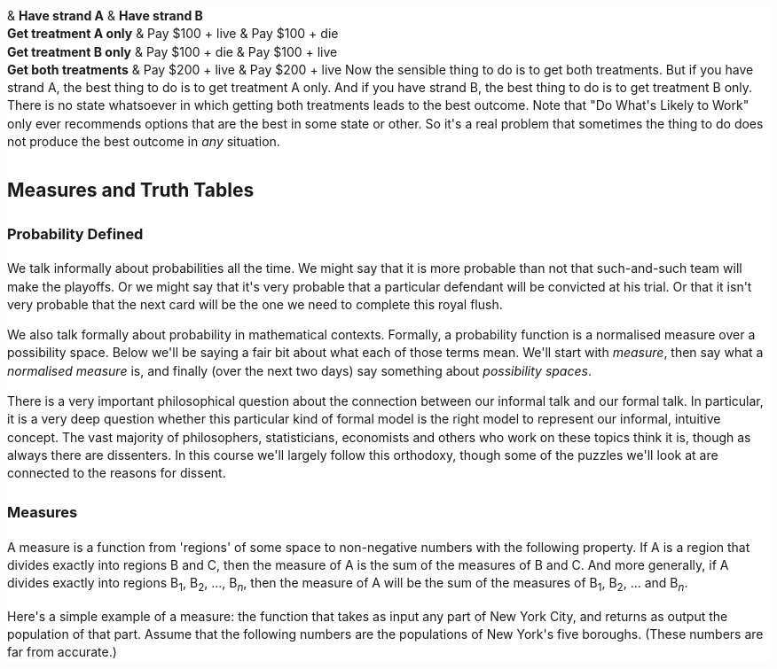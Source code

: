 & **Have strand A** & **Have strand B**\
**Get treatment A only** & Pay \$100 + live & Pay \$100 + die\
**Get treatment B only** & Pay \$100 + die & Pay \$100 + live\
**Get both treatments** & Pay \$200 + live & Pay \$200 + live Now the
sensible thing to do is to get both treatments. But if you have strand
A, the best thing to do is to get treatment A only. And if you have
strand B, the best thing to do is to get treatment B only. There is no
state whatsoever in which getting both treatments leads to the best
outcome. Note that "Do What's Likely to Work" only ever recommends
options that are the best in some state or other. So it's a real problem
that sometimes the thing to do does not produce the best outcome in
*any* situation.

## Measures and Truth Tables

### Probability Defined

We talk informally about probabilities all the time. We might say that
it is more probable than not that such-and-such team will make the
playoffs. Or we might say that it's very probable that a particular
defendant will be convicted at his trial. Or that it isn't very probable
that the next card will be the one we need to complete this royal flush.

We also talk formally about probability in mathematical contexts.
Formally, a probability function is a normalised measure over a
possibility space. Below we'll be saying a fair bit about what each of
those terms mean. We'll start with *measure*, then say what a
*normalised measure* is, and finally (over the next two days) say
something about *possibility spaces*.

There is a very important philosophical question about the connection
between our informal talk and our formal talk. In particular, it is a
very deep question whether this particular kind of formal model is the
right model to represent our informal, intuitive concept. The vast
majority of philosophers, statisticians, economists and others who work
on these topics think it is, though as always there are dissenters. In
this course we'll largely follow this orthodoxy, though some of the
puzzles we'll look at are connected to the reasons for dissent.

### Measures

A measure is a function from 'regions' of some space to non-negative
numbers with the following property. If A is a region that divides
exactly into regions B and C, then the measure of A is the sum of the
measures of B and C. And more generally, if A divides exactly into
regions B$_1$, B$_2$, \..., B$_n$, then the measure of A will be the sum
of the measures of B$_1$, B$_2$, \... and B$_n$.

Here's a simple example of a measure: the function that takes as input
any part of New York City, and returns as output the population of that
part. Assume that the following numbers are the populations of New
York's five boroughs. (These numbers are far from accurate.)
